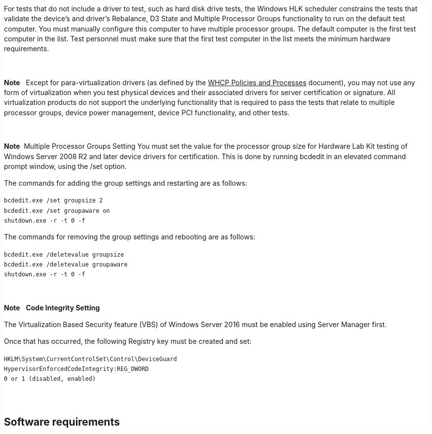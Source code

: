 For tests that do not include a driver to test, such as hard disk drive tests, the Windows HLK scheduler constrains the tests that validate the device’s and driver’s Rebalance, D3 State and Multiple Processor Groups functionality to run on the default test computer. You must manually configure this computer to have multiple processor groups. The default computer is the first test computer in the list. Test personnel must make sure that the first test computer in the list meets the minimum hardware requirements.

 

**Note**  
Except for para-virtualization drivers (as defined by the [WHCP Policies and Processes](http://go.microsoft.com/fwlink/p/?LinkID=615222) document), you may not use any form of virtualization when you test physical devices and their associated drivers for server certification or signature. All virtualization products do not support the underlying functionality that is required to pass the tests that relate to multiple processor groups, device power management, device PCI functionality, and other tests.

 

**Note**  Multiple Processor Groups Setting
You must set the value for the processor group size for Hardware Lab Kit testing of Windows Server 2008 R2 and later device drivers for certification. This is done by running bcdedit in an elevated command prompt window, using the /set option.

The commands for adding the group settings and restarting are as follows:

``` syntax
bcdedit.exe /set groupsize 2
bcdedit.exe /set groupaware on
shutdown.exe -r -t 0 -f
```

The commands for removing the group settings and rebooting are as follows:

``` syntax
bcdedit.exe /deletevalue groupsize
bcdedit.exe /deletevalue groupaware
shutdown.exe -r -t 0 -f
```

 

**Note**  
**Code Integrity Setting**

The Virtualization Based Security feature (VBS) of Windows Server 2016 must be enabled using Server Manager first.

Once that has occurred, the following Registry key must be created and set:

``` syntax
HKLM\System\CurrentControlSet\Control\DeviceGuard
HypervisorEnforcedCodeIntegrity:REG_DWORD
0 or 1 (disabled, enabled)
```

 

## <span id="BKMK_SoftwareRequirements"></span><span id="bkmk_softwarerequirements"></span><span id="BKMK_SOFTWAREREQUIREMENTS"></span>Software requirements
